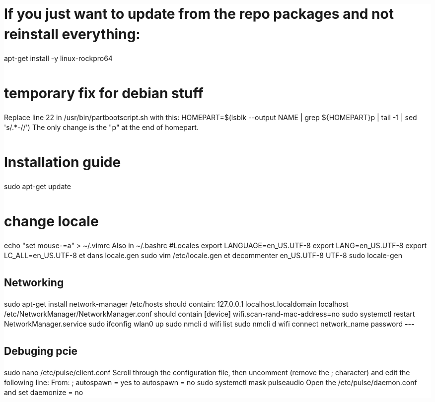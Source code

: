 # If you just want to update from the repo packages and not reinstall everything:
apt-get install -y linux-rockpro64

# temporary fix for debian stuff
Replace line 22 in /usr/bin/partbootscript.sh with this:
HOMEPART=$(lsblk --output NAME | grep ${HOMEPART}p | tail -1 | sed 's/.*-//')
The only change is the "p" at the end of homepart.


# Installation guide
sudo apt-get update

# change locale
echo "set mouse-=a" > ~/.vimrc
Also in ~/.bashrc
#Locales
export LANGUAGE=en_US.UTF-8
export LANG=en_US.UTF-8
export LC_ALL=en_US.UTF-8
et dans locale.gen
sudo vim /etc/locale.gen
et decommenter en_US.UTF-8 UTF-8
sudo locale-gen

## Networking
sudo apt-get install network-manager
/etc/hosts should contain:
127.0.0.1  localhost.localdomain  localhost
/etc/NetworkManager/NetworkManager.conf should contain
[device]
wifi.scan-rand-mac-address=no
sudo systemctl restart NetworkManager.service
sudo ifconfig wlan0 up
sudo nmcli d wifi list
sudo nmcli d wifi connect network_name password ****-****-****-****

## Debuging pcie
sudo nano /etc/pulse/client.conf
Scroll through the configuration file, then uncomment (remove the ; character) and edit the following line:
From:
; autospawn = yes
to 
autospawn = no
sudo systemctl mask pulseaudio
Open the /etc/pulse/daemon.conf and set
daemonize = no
